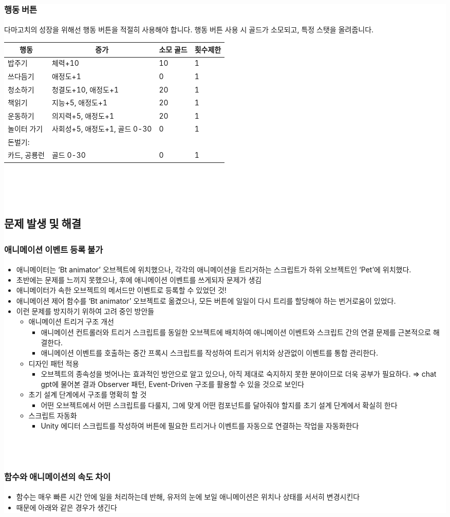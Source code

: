 


### 행동 버튼

다마고치의 성장을 위해선 행동 버튼을 적절히 사용해야 합니다.
행동 버튼 사용 시 골드가 소모되고, 특정 스탯을 올려줍니다.

| 행동 | 증가 | 소모 골드 | 횟수제한 |
| --- | --- | --- | --- |
| 밥주기 | 체력+10 | 10 | 1 |
| 쓰다듬기 | 애정도+1 | 0 | 1 |
| 청소하기 | 청결도+10, 애정도+1 | 20 | 1 |
| 책읽기 | 지능+5, 애정도+1 | 20 | 1 |
| 운동하기 | 의지력+5, 애정도+1 | 20 | 1 |
| 놀이터 가기 | 사회성+5, 애정도+1, 골드 0-30 | 0 | 1 |
| 돈벌기:
카드, 공룡런 | 골드 0-30 | 0 | 1 |

<br><br><br>

## 문제 발생 및 해결

### 애니메이션 이벤트 등록 불가

- 애니메이터는 ‘Bt animator’ 오브젝트에 위치했으나, 각각의 애니메이션을 트리거하는 스크립트가 하위 오브젝트인 ‘Pet’에 위치했다.
- 초반에는 문제를 느끼지 못했으나, 후에 애니메이션 이벤트를 쓰게되자 문제가 생김
- 애니메이터가 속한 오브젝트의 메서드만 이벤트로 등록할 수 있었던 것!
- 애니메이션 제어 함수를 ‘Bt animator’ 오브젝트로 옮겼으나, 모든 버튼에 일일이 다시 트리를 할당해야 하는 번거로움이 있었다.
- 이런 문제를 방지하기 위하여 고려 중인 방안들
    - 애니메이션 트리거 구조 개선
        - 애니메이션 컨트롤러와 트리거 스크립트를 동일한 오브젝트에 배치하여 애니메이션 이벤트와 스크립트 간의 연결 문제를 근본적으로 해결한다.
        - 애니메이션 이벤트를 호출하는 중간 프록시 스크립트를 작성하여 트리거 위치와 상관없이 이벤트를 통합 관리한다.
    - 디자인 패턴 적용
        - 오브젝트의 종속성을 벗어나는 효과적인 방안으로 알고 있으나, 아직 제대로 숙지하지 못한 분야이므로 더욱 공부가 필요하다. ⇒ chat gpt에 물어본 결과 Observer 패턴, Event-Driven 구조를 활용할 수 있을 것으로 보인다
    - 초기 설계 단계에서 구조를 명확히 할 것
        - 어떤 오브젝트에서 어떤 스크립트를 다룰지, 그에 맞게 어떤 컴포넌트를 달아줘야 할지를 초기 설계 단계에서 확실히 한다
    - 스크립트 자동화
        - Unity 에디터 스크립트를 작성하여 버튼에 필요한 트리거나 이벤트를 자동으로 연결하는 작업을 자동화한다

<br><br>

### 함수와 애니메이션의 속도 차이

- 함수는 매우 빠른 시간 안에 일을 처리하는데 반해, 유저의 눈에 보일 애니메이션은 위치나 상태를 서서히 변경시킨다
- 때문에 아래와 같은 경우가 생긴다

